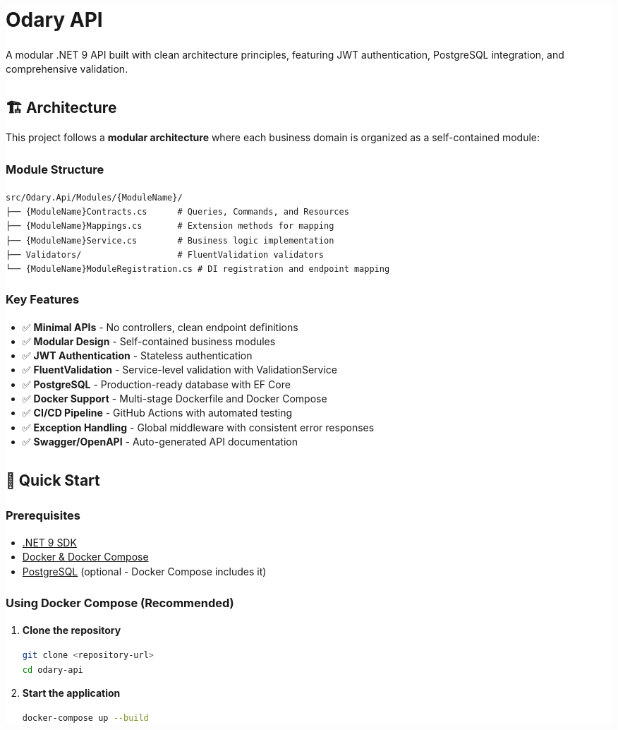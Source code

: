 # Odary API

A modular .NET 9 API built with clean architecture principles, featuring JWT authentication, PostgreSQL integration, and comprehensive validation.

## 🏗️ Architecture

This project follows a **modular architecture** where each business domain is organized as a self-contained module:

### Module Structure
```
src/Odary.Api/Modules/{ModuleName}/
├── {ModuleName}Contracts.cs      # Queries, Commands, and Resources
├── {ModuleName}Mappings.cs       # Extension methods for mapping
├── {ModuleName}Service.cs        # Business logic implementation
├── Validators/                   # FluentValidation validators
└── {ModuleName}ModuleRegistration.cs # DI registration and endpoint mapping
```

### Key Features
- ✅ **Minimal APIs** - No controllers, clean endpoint definitions
- ✅ **Modular Design** - Self-contained business modules
- ✅ **JWT Authentication** - Stateless authentication
- ✅ **FluentValidation** - Service-level validation with ValidationService
- ✅ **PostgreSQL** - Production-ready database with EF Core
- ✅ **Docker Support** - Multi-stage Dockerfile and Docker Compose
- ✅ **CI/CD Pipeline** - GitHub Actions with automated testing
- ✅ **Exception Handling** - Global middleware with consistent error responses
- ✅ **Swagger/OpenAPI** - Auto-generated API documentation

## 🚀 Quick Start

### Prerequisites
- [.NET 9 SDK](https://dotnet.microsoft.com/download/dotnet/9.0)
- [Docker & Docker Compose](https://docs.docker.com/get-docker/)
- [PostgreSQL](https://www.postgresql.org/download/) (optional - Docker Compose includes it)

### Using Docker Compose (Recommended)

1. **Clone the repository**
   ```bash
   git clone <repository-url>
   cd odary-api
   ```

2. **Start the application**
   ```bash
   docker-compose up --build
   ```

